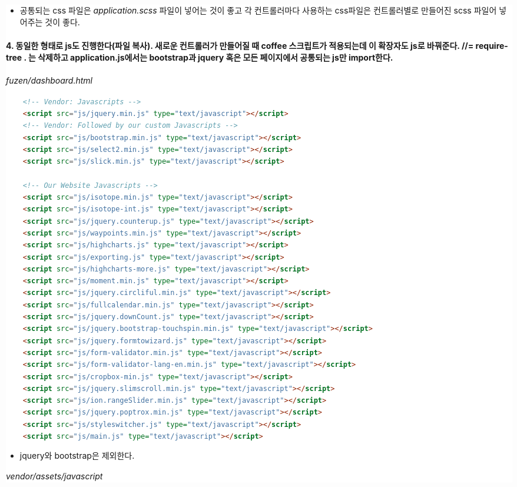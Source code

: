 - 공통되는 css 파일은 *application.scss* 파일이 넣어는 것이 좋고 각 컨트롤러마다 사용하는 css파일은 컨트롤러별로 만들어진 scss 파일어 넣어주는 것이 좋다.



#### 4. 동일한 형태로 js도 진행한다(파일 복사). 새로운 컨트롤러가 만들어질 때 coffee 스크립트가 적용되는데 이 확장자도 js로 바꿔준다. //= require-tree . 는 삭제하고 application.js에서는 bootstrap과 jquery 혹은 모든 페이지에서 공통되는 js만 import한다. 

*fuzen/dashboard.html*

```html
	<!-- Vendor: Javascripts -->
    <script src="js/jquery.min.js" type="text/javascript"></script>
    <!-- Vendor: Followed by our custom Javascripts -->
    <script src="js/bootstrap.min.js" type="text/javascript"></script>
    <script src="js/select2.min.js" type="text/javascript"></script>
    <script src="js/slick.min.js" type="text/javascript"></script>

    <!-- Our Website Javascripts -->
    <script src="js/isotope.min.js" type="text/javascript"></script>
    <script src="js/isotope-int.js" type="text/javascript"></script>
    <script src="js/jquery.counterup.js" type="text/javascript"></script>
    <script src="js/waypoints.min.js" type="text/javascript"></script>
    <script src="js/highcharts.js" type="text/javascript"></script>
    <script src="js/exporting.js" type="text/javascript"></script>
    <script src="js/highcharts-more.js" type="text/javascript"></script>
    <script src="js/moment.min.js" type="text/javascript"></script>
    <script src="js/jquery.circliful.min.js" type="text/javascript"></script>
    <script src="js/fullcalendar.min.js" type="text/javascript"></script>
    <script src="js/jquery.downCount.js" type="text/javascript"></script>
    <script src="js/jquery.bootstrap-touchspin.min.js" type="text/javascript"></script>
    <script src="js/jquery.formtowizard.js" type="text/javascript"></script>
    <script src="js/form-validator.min.js" type="text/javascript"></script>
    <script src="js/form-validator-lang-en.min.js" type="text/javascript"></script>
    <script src="js/cropbox-min.js" type="text/javascript"></script>
    <script src="js/jquery.slimscroll.min.js" type="text/javascript"></script>
    <script src="js/ion.rangeSlider.min.js" type="text/javascript"></script>
    <script src="js/jquery.poptrox.min.js" type="text/javascript"></script>
    <script src="js/styleswitcher.js" type="text/javascript"></script>
    <script src="js/main.js" type="text/javascript"></script>
```

- jquery와 bootstrap은 제외한다.

*vendor/assets/javascript*
